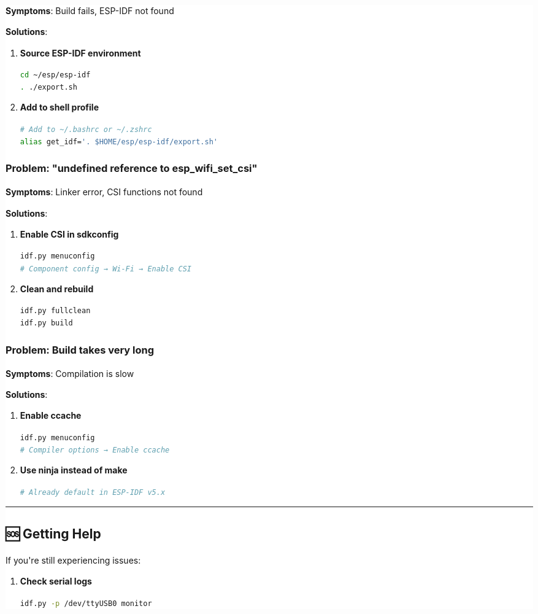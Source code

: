 **Symptoms**: Build fails, ESP-IDF not found

**Solutions**:

1. **Source ESP-IDF environment**
   ```bash
   cd ~/esp/esp-idf
   . ./export.sh
   ```

2. **Add to shell profile**
   ```bash
   # Add to ~/.bashrc or ~/.zshrc
   alias get_idf='. $HOME/esp/esp-idf/export.sh'
   ```

### Problem: "undefined reference to esp_wifi_set_csi"

**Symptoms**: Linker error, CSI functions not found

**Solutions**:

1. **Enable CSI in sdkconfig**
   ```bash
   idf.py menuconfig
   # Component config → Wi-Fi → Enable CSI
   ```

2. **Clean and rebuild**
   ```bash
   idf.py fullclean
   idf.py build
   ```

### Problem: Build takes very long

**Symptoms**: Compilation is slow

**Solutions**:

1. **Enable ccache**
   ```bash
   idf.py menuconfig
   # Compiler options → Enable ccache
   ```

2. **Use ninja instead of make**
   ```bash
   # Already default in ESP-IDF v5.x
   ```

---

## 🆘 Getting Help

If you're still experiencing issues:

1. **Check serial logs**
   ```bash
   idf.py -p /dev/ttyUSB0 monitor
   ```
